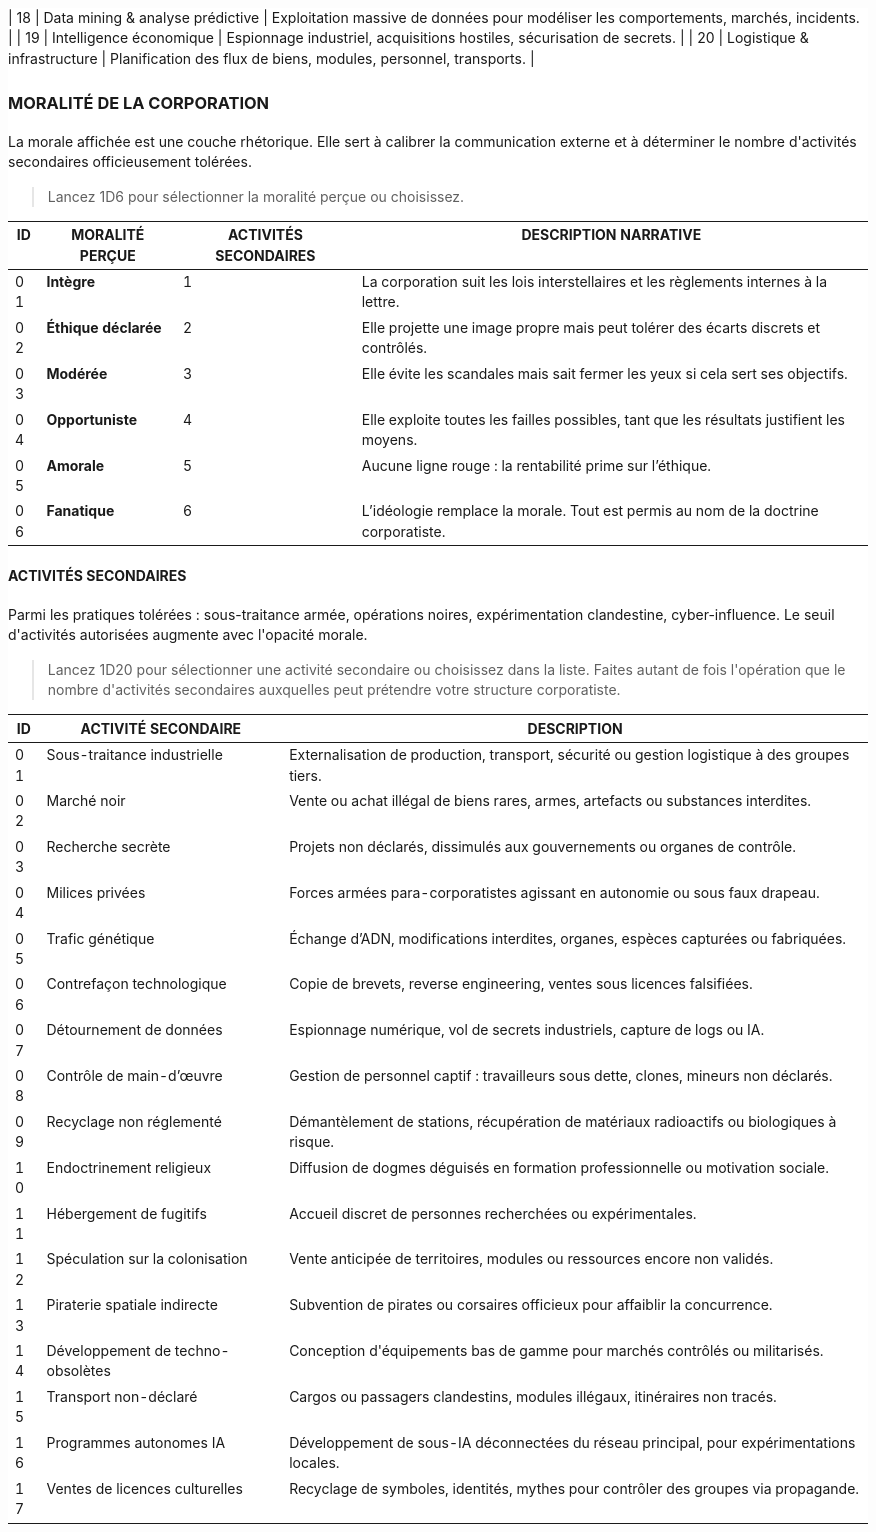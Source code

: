 | 18  | Data mining & analyse prédictive | Exploitation massive de données pour modéliser les comportements, marchés, incidents.        |
| 19  | Intelligence économique          | Espionnage industriel, acquisitions hostiles, sécurisation de secrets.                       |
| 20  | Logistique & infrastructure      | Planification des flux de biens, modules, personnel, transports.                             |

### MORALITÉ DE LA CORPORATION

La morale affichée est une couche rhétorique. Elle sert à calibrer la communication externe et à déterminer le nombre d'activités secondaires officieusement tolérées. 

> Lancez 1D6 pour sélectionner la moralité perçue ou choisissez.

| ID  | MORALITÉ PERÇUE      | ACTIVITÉS SECONDAIRES | DESCRIPTION NARRATIVE                                                                     |
|-----|----------------------|-----------------------|-------------------------------------------------------------------------------------------|
| 01  | **Intègre**          | 1                     | La corporation suit les lois interstellaires et les règlements internes à la lettre.      |
| 02  | **Éthique déclarée** | 2                     | Elle projette une image propre mais peut tolérer des écarts discrets et contrôlés.        |
| 03  | **Modérée**          | 3                     | Elle évite les scandales mais sait fermer les yeux si cela sert ses objectifs.            |
| 04  | **Opportuniste**     | 4                     | Elle exploite toutes les failles possibles, tant que les résultats justifient les moyens. |
| 05  | **Amorale**          | 5                     | Aucune ligne rouge : la rentabilité prime sur l’éthique.                                  |
| 06  | **Fanatique**        | 6                     | L’idéologie remplace la morale. Tout est permis au nom de la doctrine corporatiste.       |

#### ACTIVITÉS SECONDAIRES

Parmi les pratiques tolérées : sous-traitance armée, opérations noires, expérimentation clandestine, cyber-influence. Le seuil d'activités autorisées augmente avec l'opacité morale.

> Lancez 1D20 pour sélectionner une activité secondaire ou choisissez dans la liste. Faites autant de fois l'opération que le nombre d'activités secondaires auxquelles peut prétendre votre structure corporatiste.

| ID  | ACTIVITÉ SECONDAIRE                       | DESCRIPTION                                                                                      |
|-----|-------------------------------------------|--------------------------------------------------------------------------------------------------|
| 01  | Sous-traitance industrielle               | Externalisation de production, transport, sécurité ou gestion logistique à des groupes tiers.    |
| 02  | Marché noir                               | Vente ou achat illégal de biens rares, armes, artefacts ou substances interdites.                |
| 03  | Recherche secrète                         | Projets non déclarés, dissimulés aux gouvernements ou organes de contrôle.                       |
| 04  | Milices privées                           | Forces armées para-corporatistes agissant en autonomie ou sous faux drapeau.                     |
| 05  | Trafic génétique                          | Échange d’ADN, modifications interdites, organes, espèces capturées ou fabriquées.               |
| 06  | Contrefaçon technologique                 | Copie de brevets, reverse engineering, ventes sous licences falsifiées.                          |
| 07  | Détournement de données                   | Espionnage numérique, vol de secrets industriels, capture de logs ou IA.                         |
| 08  | Contrôle de main-d’œuvre                  | Gestion de personnel captif : travailleurs sous dette, clones, mineurs non déclarés.             |
| 09  | Recyclage non réglementé                  | Démantèlement de stations, récupération de matériaux radioactifs ou biologiques à risque.        |
| 10  | Endoctrinement religieux                  | Diffusion de dogmes déguisés en formation professionnelle ou motivation sociale.                 |
| 11  | Hébergement de fugitifs                   | Accueil discret de personnes recherchées ou expérimentales.                                      |
| 12  | Spéculation sur la colonisation           | Vente anticipée de territoires, modules ou ressources encore non validés.                        |
| 13  | Piraterie spatiale indirecte              | Subvention de pirates ou corsaires officieux pour affaiblir la concurrence.                      |
| 14  | Développement de techno-obsolètes         | Conception d'équipements bas de gamme pour marchés contrôlés ou militarisés.                     |
| 15  | Transport non-déclaré                     | Cargos ou passagers clandestins, modules illégaux, itinéraires non tracés.                       |
| 16  | Programmes autonomes IA                   | Développement de sous-IA déconnectées du réseau principal, pour expérimentations locales.        |
| 17  | Ventes de licences culturelles            | Recyclage de symboles, identités, mythes pour contrôler des groupes via propagande.              |
